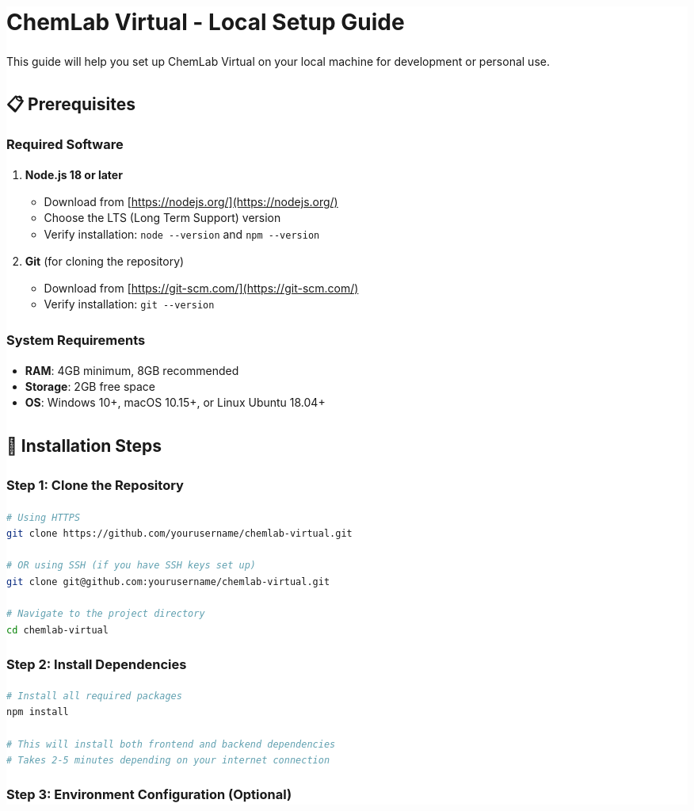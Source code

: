 # ChemLab Virtual - Local Setup Guide

This guide will help you set up ChemLab Virtual on your local machine for development or personal use.

## 📋 Prerequisites

### Required Software

1. **Node.js 18 or later**
   - Download from [https://nodejs.org/](https://nodejs.org/)
   - Choose the LTS (Long Term Support) version
   - Verify installation: `node --version` and `npm --version`

2. **Git** (for cloning the repository)
   - Download from [https://git-scm.com/](https://git-scm.com/)
   - Verify installation: `git --version`

### System Requirements

- **RAM**: 4GB minimum, 8GB recommended
- **Storage**: 2GB free space
- **OS**: Windows 10+, macOS 10.15+, or Linux Ubuntu 18.04+

## 🚀 Installation Steps

### Step 1: Clone the Repository

```bash
# Using HTTPS
git clone https://github.com/yourusername/chemlab-virtual.git

# OR using SSH (if you have SSH keys set up)
git clone git@github.com:yourusername/chemlab-virtual.git

# Navigate to the project directory
cd chemlab-virtual
```

### Step 2: Install Dependencies

```bash
# Install all required packages
npm install

# This will install both frontend and backend dependencies
# Takes 2-5 minutes depending on your internet connection
```

### Step 3: Environment Configuration (Optional)
